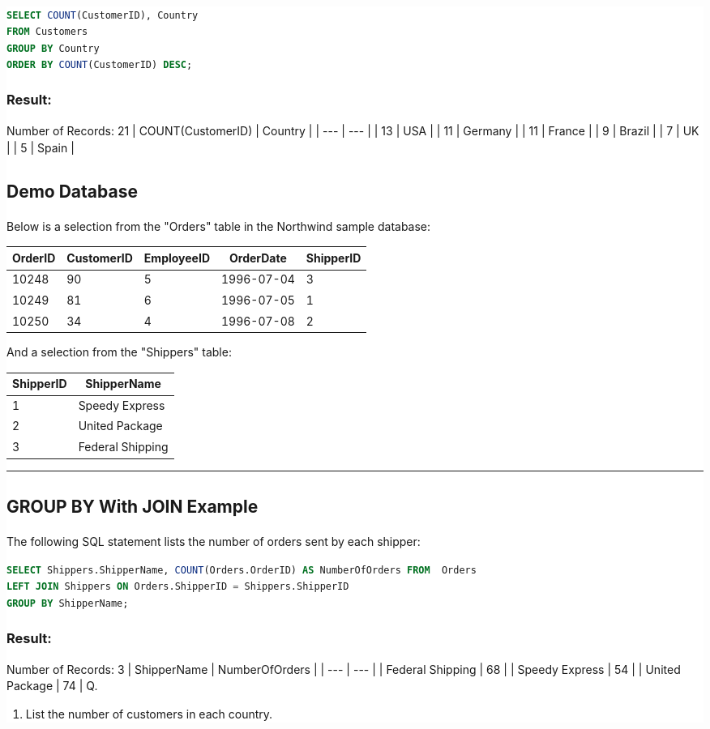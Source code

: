```sql
SELECT COUNT(CustomerID), Country  
FROM Customers  
GROUP BY Country  
ORDER BY COUNT(CustomerID) DESC;
```
### Result:
Number of Records: 21
| COUNT(CustomerID) | Country |
| --- | --- |
| 13  | USA |
| 11  | Germany |
| 11  | France |
| 9   | Brazil |
| 7   | UK  |
| 5   | Spain |
## Demo Database

Below is a selection from the "Orders" table in the Northwind sample database:

| OrderID | CustomerID | EmployeeID | OrderDate | ShipperID |
| --- | --- | --- | --- | --- |
| 10248 | 90  | 5   | 1996-07-04 | 3   |
| 10249 | 81  | 6   | 1996-07-05 | 1   |
| 10250 | 34  | 4   | 1996-07-08 | 2   |

And a selection from the "Shippers" table:

| ShipperID | ShipperName |
| --- | --- |
| 1   | Speedy Express |
| 2   | United Package |
| 3   | Federal Shipping |

---

## GROUP BY With JOIN Example

The following SQL statement lists the number of orders sent by each shipper:

```sql
SELECT Shippers.ShipperName, COUNT(Orders.OrderID) AS NumberOfOrders FROM  Orders  
LEFT JOIN Shippers ON Orders.ShipperID = Shippers.ShipperID  
GROUP BY ShipperName;
```
### Result:
Number of Records: 3
| ShipperName | NumberOfOrders |
| --- | --- |
| Federal Shipping | 68  |
| Speedy Express | 54  |
| United Package | 74  |
Q.
1. List the number of customers in each country.